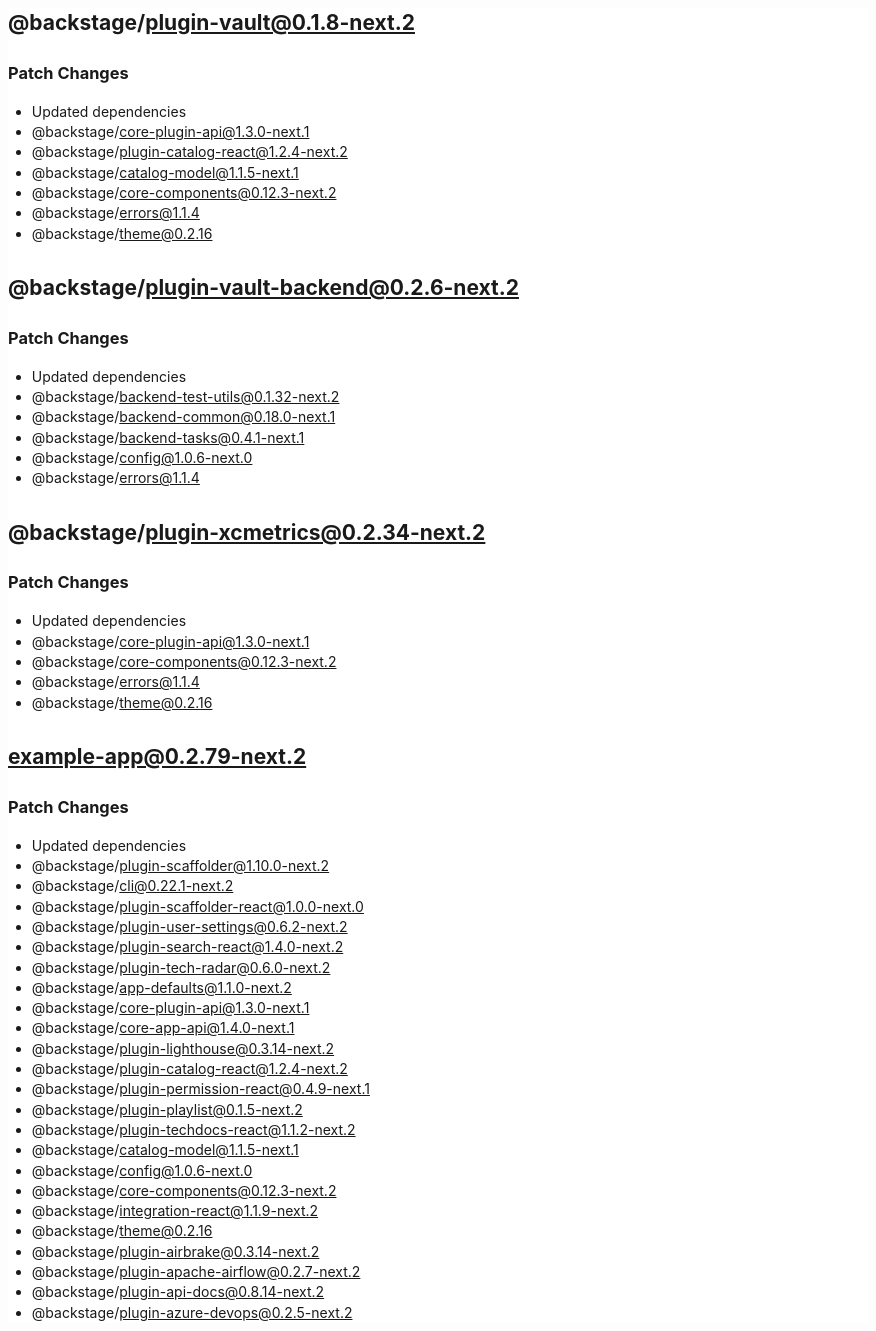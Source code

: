 ## @backstage/plugin-vault@0.1.8-next.2

### Patch Changes

- Updated dependencies
 - @backstage/core-plugin-api@1.3.0-next.1
 - @backstage/plugin-catalog-react@1.2.4-next.2
 - @backstage/catalog-model@1.1.5-next.1
 - @backstage/core-components@0.12.3-next.2
 - @backstage/errors@1.1.4
 - @backstage/theme@0.2.16

## @backstage/plugin-vault-backend@0.2.6-next.2

### Patch Changes

- Updated dependencies
 - @backstage/backend-test-utils@0.1.32-next.2
 - @backstage/backend-common@0.18.0-next.1
 - @backstage/backend-tasks@0.4.1-next.1
 - @backstage/config@1.0.6-next.0
 - @backstage/errors@1.1.4

## @backstage/plugin-xcmetrics@0.2.34-next.2

### Patch Changes

- Updated dependencies
 - @backstage/core-plugin-api@1.3.0-next.1
 - @backstage/core-components@0.12.3-next.2
 - @backstage/errors@1.1.4
 - @backstage/theme@0.2.16

## example-app@0.2.79-next.2

### Patch Changes

- Updated dependencies
 - @backstage/plugin-scaffolder@1.10.0-next.2
 - @backstage/cli@0.22.1-next.2
 - @backstage/plugin-scaffolder-react@1.0.0-next.0
 - @backstage/plugin-user-settings@0.6.2-next.2
 - @backstage/plugin-search-react@1.4.0-next.2
 - @backstage/plugin-tech-radar@0.6.0-next.2
 - @backstage/app-defaults@1.1.0-next.2
 - @backstage/core-plugin-api@1.3.0-next.1
 - @backstage/core-app-api@1.4.0-next.1
 - @backstage/plugin-lighthouse@0.3.14-next.2
 - @backstage/plugin-catalog-react@1.2.4-next.2
 - @backstage/plugin-permission-react@0.4.9-next.1
 - @backstage/plugin-playlist@0.1.5-next.2
 - @backstage/plugin-techdocs-react@1.1.2-next.2
 - @backstage/catalog-model@1.1.5-next.1
 - @backstage/config@1.0.6-next.0
 - @backstage/core-components@0.12.3-next.2
 - @backstage/integration-react@1.1.9-next.2
 - @backstage/theme@0.2.16
 - @backstage/plugin-airbrake@0.3.14-next.2
 - @backstage/plugin-apache-airflow@0.2.7-next.2
 - @backstage/plugin-api-docs@0.8.14-next.2
 - @backstage/plugin-azure-devops@0.2.5-next.2